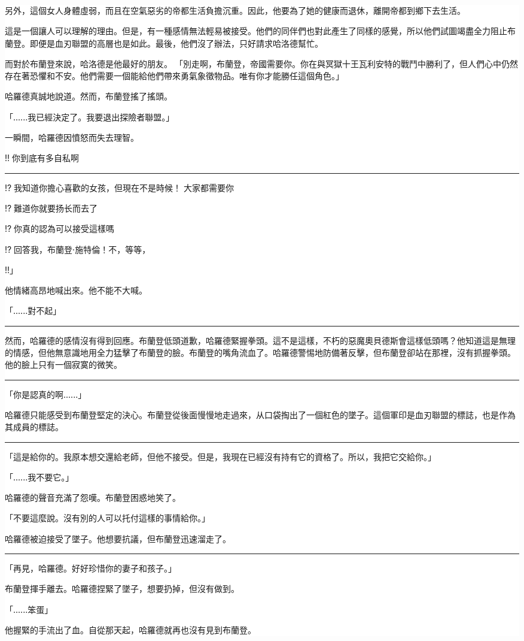 另外，這個女人身體虛弱，而且在空氣惡劣的帝都生活負擔沉重。因此，他要為了她的健康而退休，離開帝都到鄉下去生活。

這是一個讓人可以理解的理由。但是，有一種感情無法輕易被接受。他們的同伴們也對此產生了同樣的感覺，所以他們試圖竭盡全力阻止布蘭登。即便是血刃聯盟的高層也是如此。最後，他們沒了辦法，只好請求哈洛德幫忙。

而對於布蘭登來說，哈洛德是他最好的朋友。
「別走啊，布蘭登，帝國需要你。你在與冥獄十王瓦利安特的戰鬥中勝利了，但人們心中仍然存在著恐懼和不安。他們需要一個能給他們帶來勇氣象徵物品。唯有你才能勝任這個角色。」

哈羅德真誠地說道。然而，布蘭登搖了搖頭。

「......我已經決定了。我要退出探險者聯盟。」

一瞬間，哈羅德因憤怒而失去理智。

!! 你到底有多自私啊

---

!? 我知道你擔心喜歡的女孩，但現在不是時候！ 大家都需要你

!? 難道你就要扬长而去了

!? 你真的認為可以接受這樣嗎

!? 回答我，布蘭登·施特倫！不，等等，

!!」

他情緒高昂地喊出來。他不能不大喊。

「......對不起」

---

然而，哈羅德的感情沒有得到回應。布蘭登低頭道歉，哈羅德緊握拳頭。這不是這樣，不朽的惡魔奧貝德斯會這樣低頭嗎？他知道這是無理的情感，但他無意識地用全力猛擊了布蘭登的臉。布蘭登的嘴角流血了。哈羅德警惕地防備著反擊，但布蘭登卻站在那裡，沒有抓握拳頭。他的臉上只有一個寂寞的微笑。

---

「你是認真的啊......」

哈羅德只能感受到布蘭登堅定的決心。布蘭登從後面慢慢地走過來，从口袋掏出了一個紅色的墜子。這個軍印是血刃聯盟的標誌，也是作為其成員的標誌。

---

「這是給你的。我原本想交還給老師，但他不接受。但是，我現在已經沒有持有它的資格了。所以，我把它交給你。」

「......我不要它。」

哈羅德的聲音充滿了怨嘆。布蘭登困惑地笑了。

「不要這麼說。沒有別的人可以托付這樣的事情給你。」

哈羅德被迫接受了墜子。他想要抗議，但布蘭登迅速溜走了。

---

「再見，哈羅德。好好珍惜你的妻子和孩子。」

布蘭登揮手離去。哈羅德捏緊了墜子，想要扔掉，但沒有做到。

「......笨蛋」

他握緊的手流出了血。自從那天起，哈羅德就再也沒有見到布蘭登。
